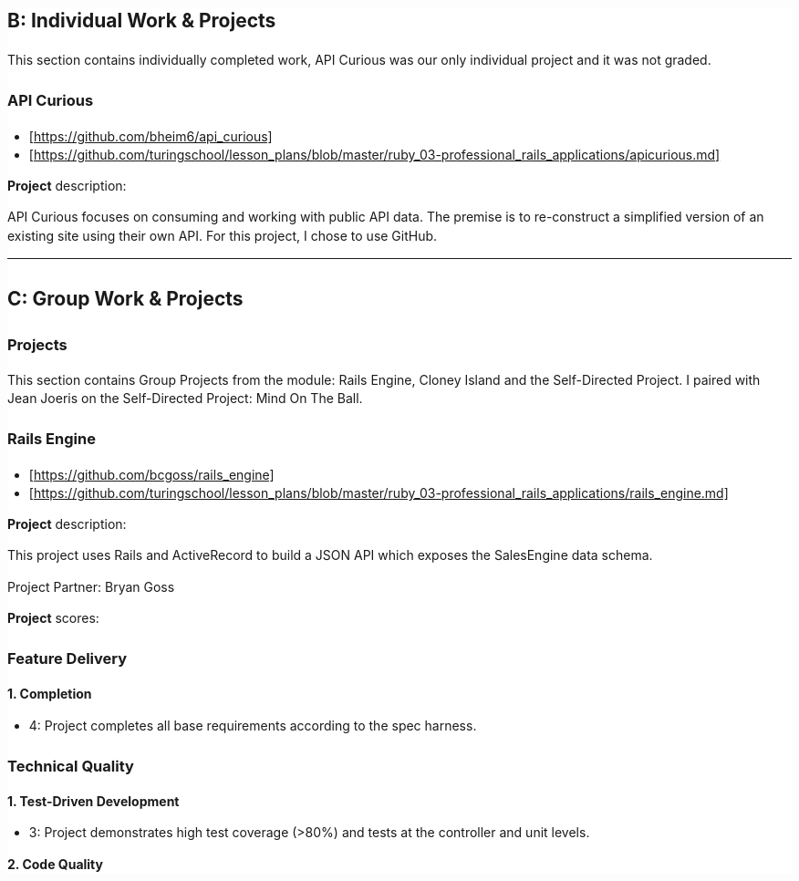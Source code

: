 ## B: Individual Work & Projects

This section contains individually completed work, API Curious was our only individual project and it was not graded.

### API Curious

* [https://github.com/bheim6/api_curious]
* [https://github.com/turingschool/lesson_plans/blob/master/ruby_03-professional_rails_applications/apicurious.md]

__Project__ description:

API Curious focuses on consuming and working with public API data. The premise is to re-construct a simplified version of an existing site using their own API. For this project, I chose to use GitHub. 

---


## C: Group Work & Projects

### Projects

This section contains Group Projects from the module: Rails Engine, Cloney Island and the Self-Directed Project. I paired with Jean Joeris on the Self-Directed Project: Mind On The Ball. 

### Rails Engine

* [https://github.com/bcgoss/rails_engine]
* [https://github.com/turingschool/lesson_plans/blob/master/ruby_03-professional_rails_applications/rails_engine.md]

__Project__ description:

This project uses Rails and ActiveRecord to build a JSON API which exposes the SalesEngine data schema.

Project Partner: Bryan Goss

__Project__ scores:

### Feature Delivery

**1. Completion**

* 4: Project completes all base requirements according to the spec harness.

### Technical Quality

**1. Test-Driven Development**

* 3: Project demonstrates high test coverage (>80%) and tests at the controller and unit levels.

**2. Code Quality**
